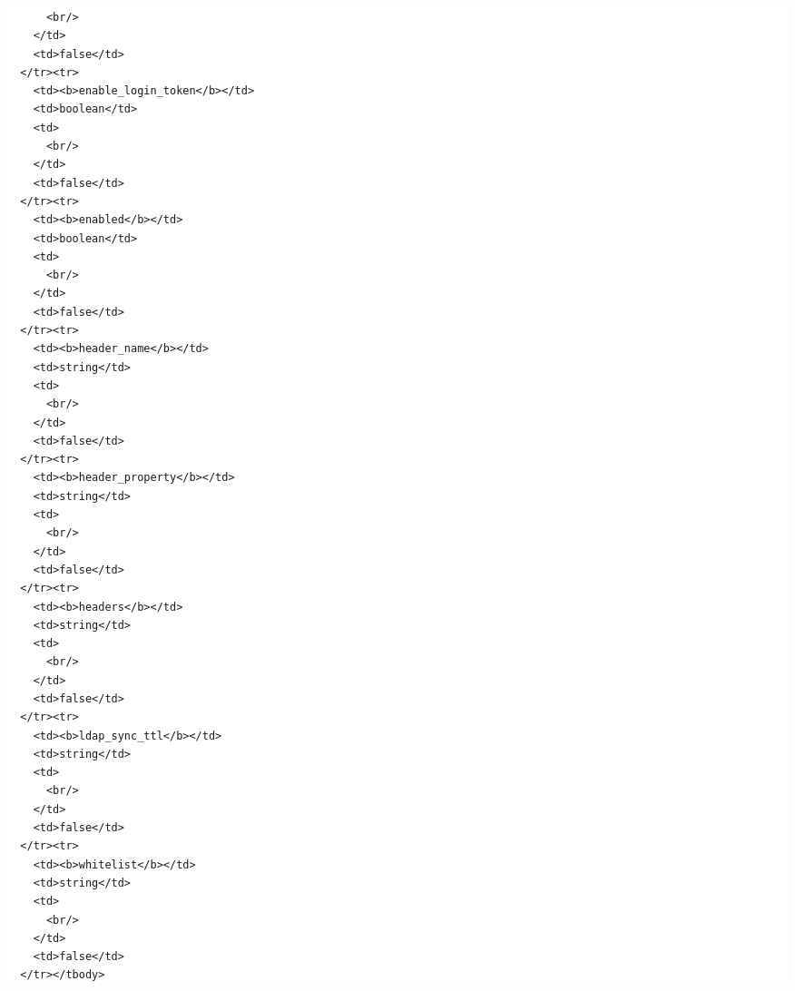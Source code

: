           <br/>
        </td>
        <td>false</td>
      </tr><tr>
        <td><b>enable_login_token</b></td>
        <td>boolean</td>
        <td>
          <br/>
        </td>
        <td>false</td>
      </tr><tr>
        <td><b>enabled</b></td>
        <td>boolean</td>
        <td>
          <br/>
        </td>
        <td>false</td>
      </tr><tr>
        <td><b>header_name</b></td>
        <td>string</td>
        <td>
          <br/>
        </td>
        <td>false</td>
      </tr><tr>
        <td><b>header_property</b></td>
        <td>string</td>
        <td>
          <br/>
        </td>
        <td>false</td>
      </tr><tr>
        <td><b>headers</b></td>
        <td>string</td>
        <td>
          <br/>
        </td>
        <td>false</td>
      </tr><tr>
        <td><b>ldap_sync_ttl</b></td>
        <td>string</td>
        <td>
          <br/>
        </td>
        <td>false</td>
      </tr><tr>
        <td><b>whitelist</b></td>
        <td>string</td>
        <td>
          <br/>
        </td>
        <td>false</td>
      </tr></tbody>
</table>
